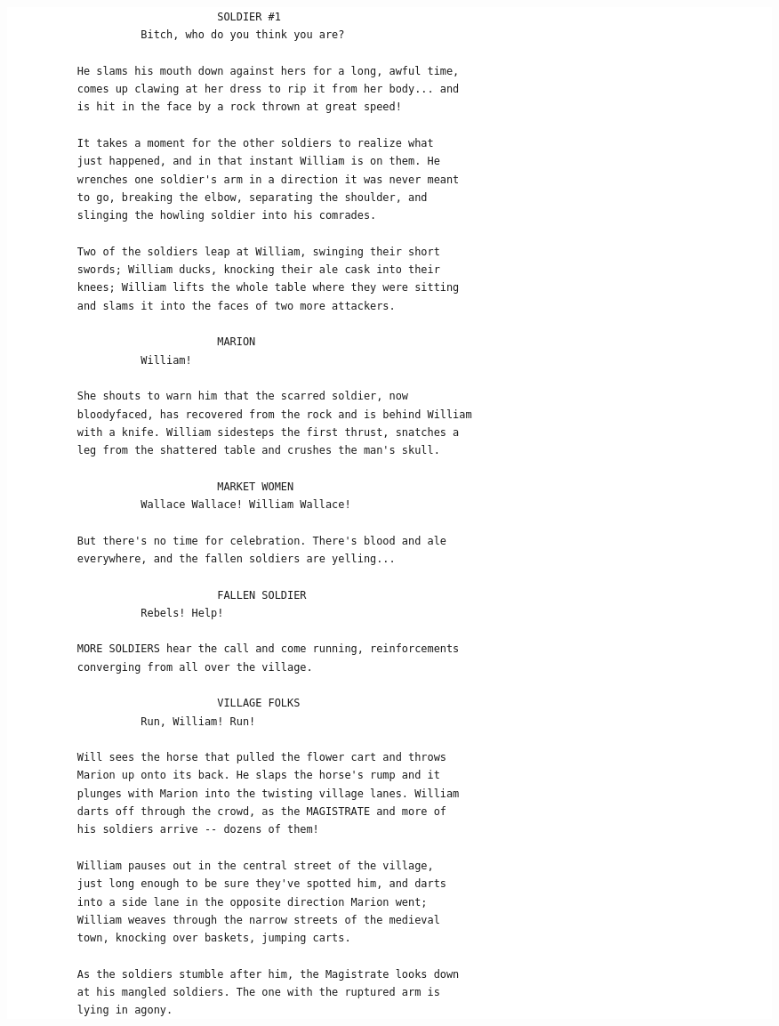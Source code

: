                                      SOLDIER #1
                         Bitch, who do you think you are?

               He slams his mouth down against hers for a long, awful time, 
               comes up clawing at her dress to rip it from her body... and 
               is hit in the face by a rock thrown at great speed!

               It takes a moment for the other soldiers to realize what 
               just happened, and in that instant William is on them. He 
               wrenches one soldier's arm in a direction it was never meant 
               to go, breaking the elbow, separating the shoulder, and 
               slinging the howling soldier into his comrades.

               Two of the soldiers leap at William, swinging their short 
               swords; William ducks, knocking their ale cask into their 
               knees; William lifts the whole table where they were sitting 
               and slams it into the faces of two more attackers.

                                     MARION
                         William!

               She shouts to warn him that the scarred soldier, now 
               bloodyfaced, has recovered from the rock and is behind William 
               with a knife. William sidesteps the first thrust, snatches a 
               leg from the shattered table and crushes the man's skull.

                                     MARKET WOMEN
                         Wallace Wallace! William Wallace!

               But there's no time for celebration. There's blood and ale 
               everywhere, and the fallen soldiers are yelling...

                                     FALLEN SOLDIER
                         Rebels! Help!

               MORE SOLDIERS hear the call and come running, reinforcements 
               converging from all over the village.

                                     VILLAGE FOLKS
                         Run, William! Run!

               Will sees the horse that pulled the flower cart and throws 
               Marion up onto its back. He slaps the horse's rump and it 
               plunges with Marion into the twisting village lanes. William 
               darts off through the crowd, as the MAGISTRATE and more of 
               his soldiers arrive -- dozens of them!

               William pauses out in the central street of the village, 
               just long enough to be sure they've spotted him, and darts 
               into a side lane in the opposite direction Marion went; 
               William weaves through the narrow streets of the medieval 
               town, knocking over baskets, jumping carts.

               As the soldiers stumble after him, the Magistrate looks down 
               at his mangled soldiers. The one with the ruptured arm is 
               lying in agony.

